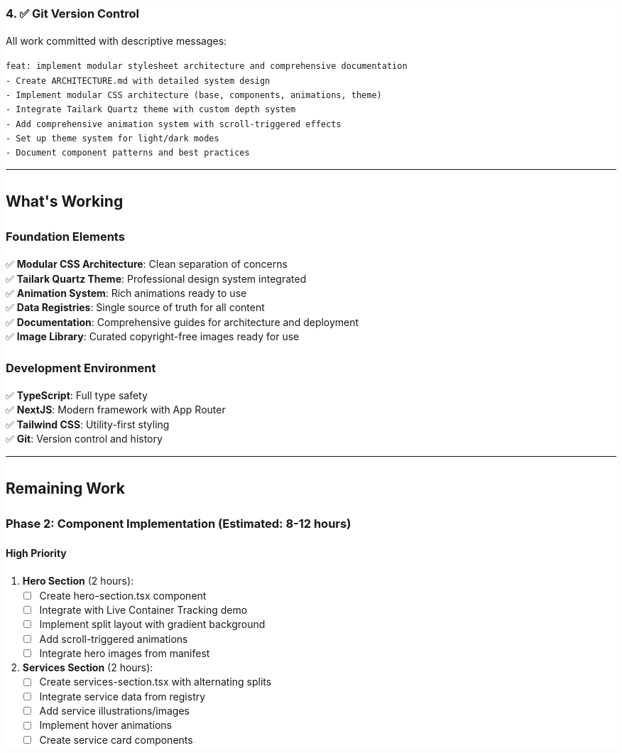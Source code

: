 ### 4. ✅ Git Version Control

All work committed with descriptive messages:
```
feat: implement modular stylesheet architecture and comprehensive documentation
- Create ARCHITECTURE.md with detailed system design
- Implement modular CSS architecture (base, components, animations, theme)
- Integrate Tailark Quartz theme with custom depth system
- Add comprehensive animation system with scroll-triggered effects
- Set up theme system for light/dark modes
- Document component patterns and best practices
```

---

## What's Working

### Foundation Elements

✅ **Modular CSS Architecture**: Clean separation of concerns  
✅ **Tailark Quartz Theme**: Professional design system integrated  
✅ **Animation System**: Rich animations ready to use  
✅ **Data Registries**: Single source of truth for all content  
✅ **Documentation**: Comprehensive guides for architecture and deployment  
✅ **Image Library**: Curated copyright-free images ready for use

### Development Environment

✅ **TypeScript**: Full type safety  
✅ **NextJS**: Modern framework with App Router  
✅ **Tailwind CSS**: Utility-first styling  
✅ **Git**: Version control and history

---

## Remaining Work

### Phase 2: Component Implementation (Estimated: 8-12 hours)

#### High Priority

1. **Hero Section** (2 hours):
   - [ ] Create hero-section.tsx component
   - [ ] Integrate with Live Container Tracking demo
   - [ ] Implement split layout with gradient background
   - [ ] Add scroll-triggered animations
   - [ ] Integrate hero images from manifest

2. **Services Section** (2 hours):
   - [ ] Create services-section.tsx with alternating splits
   - [ ] Integrate service data from registry
   - [ ] Add service illustrations/images
   - [ ] Implement hover animations
   - [ ] Create service card components
